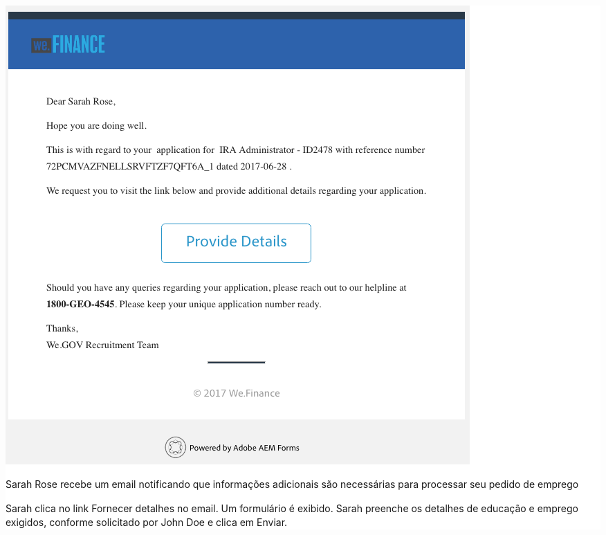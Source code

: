 ![sarahroseemailmoredetails](assets/sarahroseemailmoredetails.png)

Sarah Rose recebe um email notificando que informações adicionais são necessárias para processar seu pedido de emprego

Sarah clica no link Fornecer detalhes no email. Um formulário é exibido. Sarah preenche os detalhes de educação e emprego exigidos, conforme solicitado por John Doe e clica em Enviar.
